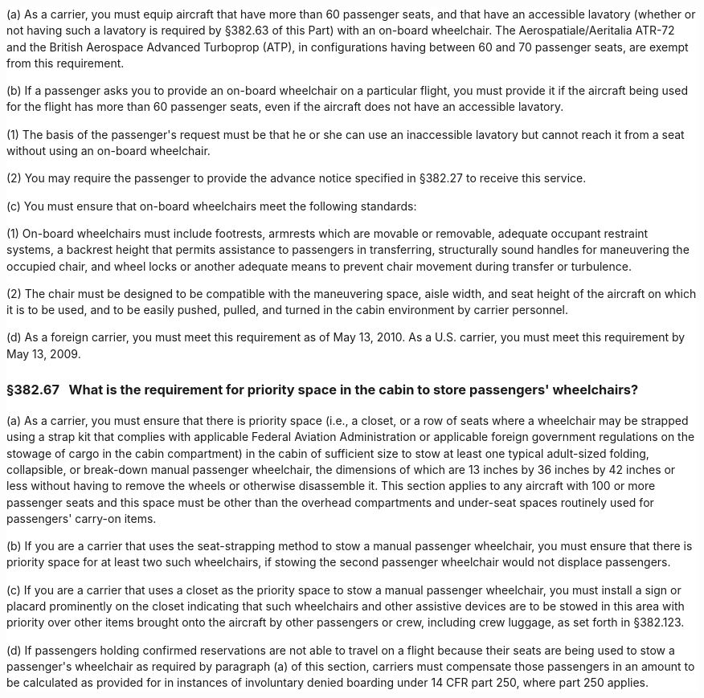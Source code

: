 (a) As a carrier, you must equip aircraft that have more than 60 passenger seats, and that have an accessible lavatory (whether or not having such a lavatory is required by §382.63 of this Part) with an on-board wheelchair. The Aerospatiale/Aeritalia ATR-72 and the British Aerospace Advanced Turboprop (ATP), in configurations having between 60 and 70 passenger seats, are exempt from this requirement.

(b) If a passenger asks you to provide an on-board wheelchair on a particular flight, you must provide it if the aircraft being used for the flight has more than 60 passenger seats, even if the aircraft does not have an accessible lavatory.

(1) The basis of the passenger's request must be that he or she can use an inaccessible lavatory but cannot reach it from a seat without using an on-board wheelchair.

(2) You may require the passenger to provide the advance notice specified in §382.27 to receive this service.

(c) You must ensure that on-board wheelchairs meet the following standards:

(1) On-board wheelchairs must include footrests, armrests which are movable or removable, adequate occupant restraint systems, a backrest height that permits assistance to passengers in transferring, structurally sound handles for maneuvering the occupied chair, and wheel locks or another adequate means to prevent chair movement during transfer or turbulence.

(2) The chair must be designed to be compatible with the maneuvering space, aisle width, and seat height of the aircraft on which it is to be used, and to be easily pushed, pulled, and turned in the cabin environment by carrier personnel.

(d) As a foreign carrier, you must meet this requirement as of May 13, 2010. As a U.S. carrier, you must meet this requirement by May 13, 2009.

### §382.67   What is the requirement for priority space in the cabin to store passengers' wheelchairs?

(a) As a carrier, you must ensure that there is priority space (i.e., a closet, or a row of seats where a wheelchair may be strapped using a strap kit that complies with applicable Federal Aviation Administration or applicable foreign government regulations on the stowage of cargo in the cabin compartment) in the cabin of sufficient size to stow at least one typical adult-sized folding, collapsible, or break-down manual passenger wheelchair, the dimensions of which are 13 inches by 36 inches by 42 inches or less without having to remove the wheels or otherwise disassemble it. This section applies to any aircraft with 100 or more passenger seats and this space must be other than the overhead compartments and under-seat spaces routinely used for passengers' carry-on items.

(b) If you are a carrier that uses the seat-strapping method to stow a manual passenger wheelchair, you must ensure that there is priority space for at least two such wheelchairs, if stowing the second passenger wheelchair would not displace passengers.

(c) If you are a carrier that uses a closet as the priority space to stow a manual passenger wheelchair, you must install a sign or placard prominently on the closet indicating that such wheelchairs and other assistive devices are to be stowed in this area with priority over other items brought onto the aircraft by other passengers or crew, including crew luggage, as set forth in §382.123.

(d) If passengers holding confirmed reservations are not able to travel on a flight because their seats are being used to stow a passenger's wheelchair as required by paragraph (a) of this section, carriers must compensate those passengers in an amount to be calculated as provided for in instances of involuntary denied boarding under 14 CFR part 250, where part 250 applies.

